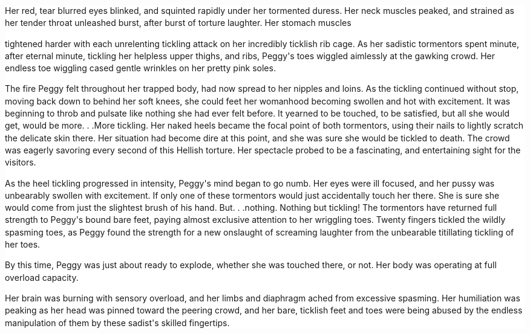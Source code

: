 Her red, tear blurred eyes blinked, and squinted rapidly under
her tormented duress. Her neck muscles peaked, and strained as her tender
throat unleashed burst, after burst of torture laughter. Her stomach
muscles

tightened harder with each unrelenting tickling attack on her incredibly
ticklish rib cage. As her sadistic tormentors spent minute, after eternal
minute, tickling her helpless upper thighs, and ribs, Peggy's toes wiggled
aimlessly at the gawking crowd. Her endless toe wiggling cased gentle
wrinkles
on her pretty pink soles.

The fire Peggy felt throughout her trapped body, had now spread
to her nipples and loins. As the tickling continued without stop, moving
back
down to behind her soft knees, she could feet her womanhood becoming swollen
and
hot with excitement. It was beginning to throb and pulsate like nothing she
had
ever felt before. It yearned to be touched, to be satisfied, but all she
would
get, would be more. . .More tickling. Her naked heels became the focal
point
of
both tormentors, using their nails to lightly scratch the delicate skin
there.
Her situation had become dire at this point, and she was sure she would be
tickled to death. The crowd was eagerly savoring every second of this
Hellish
torture. Her spectacle probed to be a fascinating, and entertaining sight
for
the visitors.

As the heel tickling progressed in intensity, Peggy's mind began
to go numb. Her eyes were ill focused, and her pussy was unbearably swollen
with excitement. If only one of these tormentors would just accidentally
touch
her there. She is sure she would come from just the slightest brush of his
hand. But. . .nothing. Nothing but tickling! The tormentors have returned
full strength to Peggy's bound bare feet, paying almost exclusive attention
to
her wriggling toes. Twenty fingers tickled the wildly spasming toes, as
Peggy
found the strength for a new onslaught of screaming laughter from the
unbearable
titillating tickling of her toes.

By this time, Peggy was just about ready to explode, whether she
was touched there, or not. Her body was operating at full overload
capacity.

Her brain was burning with sensory overload, and her limbs and diaphragm
ached
from excessive spasming. Her humiliation was peaking as her head was pinned
toward the peering crowd, and her bare, ticklish feet and toes were being
abused
by the endless manipulation of them by these sadist's skilled fingertips.
